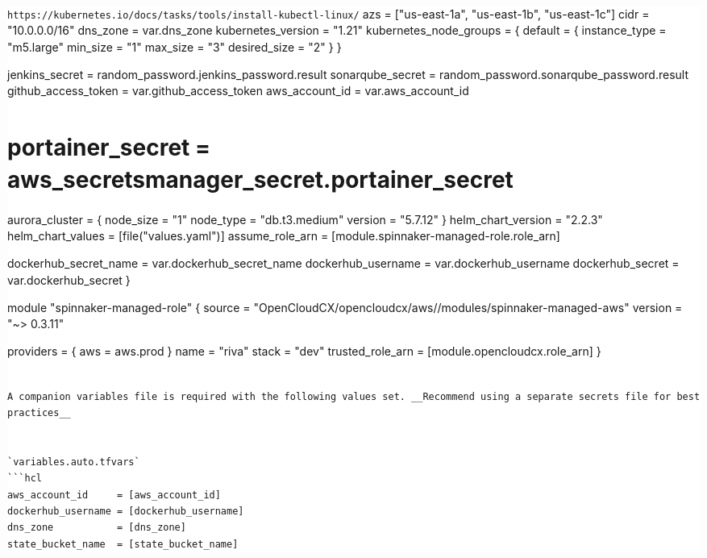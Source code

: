 ```https://kubernetes.io/docs/tasks/tools/install-kubectl-linux/```
  azs                = ["us-east-1a", "us-east-1b", "us-east-1c"]
  cidr               = "10.0.0.0/16"
  dns_zone           = var.dns_zone
  kubernetes_version = "1.21"
  kubernetes_node_groups = {
    default = {
      instance_type = "m5.large"
      min_size      = "1"
      max_size      = "3"
      desired_size  = "2"
    }
  }

  jenkins_secret   = random_password.jenkins_password.result
  sonarqube_secret = random_password.sonarqube_password.result
  github_access_token = var.github_access_token
  aws_account_id = var.aws_account_id
  # portainer_secret = aws_secretsmanager_secret.portainer_secret

  aurora_cluster = {
    node_size = "1"
    node_type = "db.t3.medium"
    version   = "5.7.12"
  }
  helm_chart_version = "2.2.3"
  helm_chart_values  = [file("values.yaml")]
  assume_role_arn    = [module.spinnaker-managed-role.role_arn]

  dockerhub_secret_name = var.dockerhub_secret_name
  dockerhub_username = var.dockerhub_username
  dockerhub_secret = var.dockerhub_secret
}

module "spinnaker-managed-role" {
  source  = "OpenCloudCX/opencloudcx/aws//modules/spinnaker-managed-aws"
  version = "~> 0.3.11"

  providers        = { aws = aws.prod }
  name             = "riva"
  stack            = "dev"
  trusted_role_arn = [module.opencloudcx.role_arn]
}
```

A companion variables file is required with the following values set. __Recommend using a separate secrets file for best practices__


`variables.auto.tfvars`
```hcl
aws_account_id     = [aws_account_id]
dockerhub_username = [dockerhub_username]
dns_zone           = [dns_zone]
state_bucket_name  = [state_bucket_name]
```
